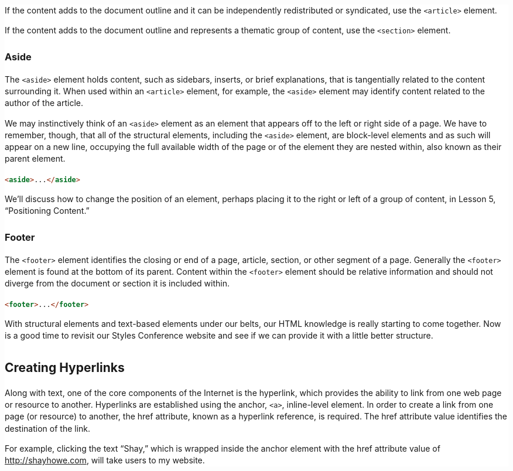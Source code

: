 If the content adds to the document outline and it can be independently
redistributed or syndicated, use the `<article>` element.

If the content adds to the document outline and represents a thematic group of
content, use the `<section>` element.

### Aside

The `<aside>` element holds content, such as sidebars, inserts, or brief
explanations, that is tangentially related to the content surrounding it. When
used within an `<article>` element, for example, the `<aside>` element may
identify content related to the author of the article.

We may instinctively think of an `<aside>` element as an element that appears
off to the left or right side of a page. We have to remember, though, that all
of the structural elements, including the `<aside>` element, are block-level
elements and as such will appear on a new line, occupying the full available
width of the page or of the element they are nested within, also known as their
parent element.

```html
<aside>...</aside>
```

We’ll discuss how to change the position of an element, perhaps placing it to
the right or left of a group of content, in Lesson 5, “Positioning Content.”

### Footer

The `<footer>` element identifies the closing or end of a page, article,
section, or other segment of a page. Generally the `<footer>` element is found
at the bottom of its parent. Content within the `<footer>` element should be
relative information and should not diverge from the document or section it is
included within.

```html
<footer>...</footer>
```

With structural elements and text-based elements under our belts, our HTML
knowledge is really starting to come together. Now is a good time to revisit our
Styles Conference website and see if we can provide it with a little better
structure.

## Creating Hyperlinks

Along with text, one of the core components of the Internet is the hyperlink,
which provides the ability to link from one web page or resource to another.
Hyperlinks are established using the anchor, `<a>`, inline-level element. In
order to create a link from one page (or resource) to another, the href
attribute, known as a hyperlink reference, is required. The href attribute value
identifies the destination of the link.

For example, clicking the text “Shay,” which is wrapped inside the anchor
element with the href attribute value of http://shayhowe.com, will take users to
my website.
